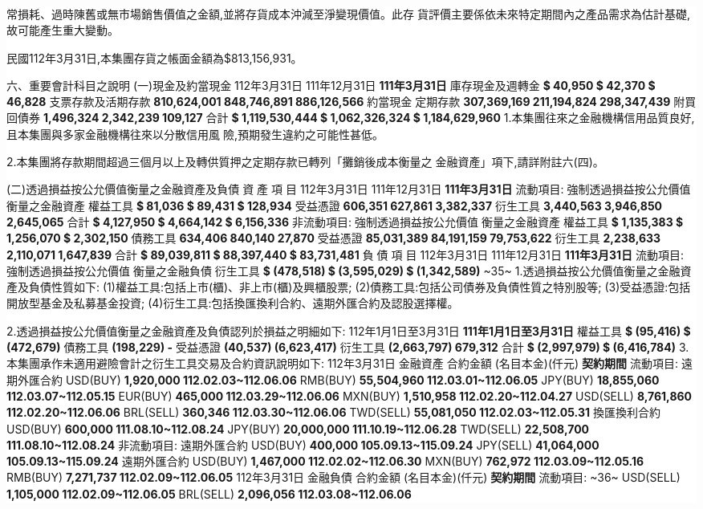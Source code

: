 常損耗、過時陳舊或無市場銷售價值之金額,並將存貨成本沖減至淨變現價值。此存 貨評價主要係依未來特定期間內之產品需求為估計基礎,故可能產生重大變動。

民國112年3月31日,本集團存貨之帳面金額為$813,156,931。

六、重要會計科目之說明
(一)現金及約當現金 112年3月31日 111年12月31日 **111年3月31日**
庫存現金及週轉金 **$ 40,950 $ 42,370 $ 46,828** 
支票存款及活期存款 **810,624,001 848,746,891 886,126,566** 
約當現金 定期存款 **307,369,169 211,194,824 298,347,439** 附買回債券 **1,496,324 2,342,239 109,127** 
合計 **$ 1,119,530,444 $ 1,062,326,324 $ 1,184,629,960** 
1.本集團往來之金融機構信用品質良好,且本集團與多家金融機構往來以分散信用風 險,預期發生違約之可能性甚低。

2.本集團將存款期間超過三個月以上及轉供質押之定期存款已轉列「攤銷後成本衡量之 金融資產」項下,請詳附註六(四)。

(二)透過損益按公允價值衡量之金融資產及負債 資 產 項 目 112年3月31日 111年12月31日 **111年3月31日**
流動項目:
強制透過損益按公允價值 衡量之金融資產 權益工具 **$ 81,036 $ 89,431 $ 128,934** 受益憑證 **606,351 627,861 3,382,337** 
衍生工具 **3,440,563 3,946,850 2,645,065** 
合計 **$ 4,127,950 $ 4,664,142 $ 6,156,336** 
非流動項目:
強制透過損益按公允價值 衡量之金融資產 權益工具 **$ 1,135,383 $ 1,256,070 $ 2,302,150** 
債務工具 **634,406 840,140 27,870** 
受益憑證 **85,031,389 84,191,159 79,753,622** 
衍生工具 **2,238,633 2,110,071 1,647,839** 
合計 **$ 89,039,811 $ 88,397,440 $ 83,731,481** 
負 債 項 目 112年3月31日 111年12月31日 **111年3月31日**
流動項目:
強制透過損益按公允價值 衡量之金融負債 衍生工具 **$ (478,518) $ (3,595,029) $ (1,342,589)** 
~35~
1.透過損益按公允價值衡量之金融資產及負債性質如下:
(1)權益工具:包括上市(櫃)、非上市(櫃)及興櫃股票;
(2)債務工具:包括公司債券及負債性質之特別股等;
(3)受益憑證:包括開放型基金及私募基金投資; (4)衍生工具:包括換匯換利合約、遠期外匯合約及認股選擇權。

2.透過損益按公允價值衡量之金融資產及負債認列於損益之明細如下:
112年1月1日至3月31日 **111年1月1日至3月31日**
權益工具 **$ (95,416) $ (472,679)** 
債務工具 **(198,229) -** 
受益憑證 **(40,537) (6,623,417)** 衍生工具 **(2,663,797) 679,312** 合計 **$ (2,997,979) $ (6,416,784)** 
3.本集團承作未適用避險會計之衍生工具交易及合約資訊說明如下:
112年3月31日 金融資產 合約金額
(名目本金)(仟元) **契約期間**
流動項目:
遠期外匯合約 USD(BUY) **1,920,000 112.02.03~112.06.06**
RMB(BUY) **55,504,960 112.03.01~112.06.05**
JPY(BUY) **18,855,060 112.03.07~112.05.15**
EUR(BUY) **465,000 112.03.29~112.06.06**
MXN(BUY) **1,510,958 112.02.20~112.04.27**
USD(SELL) **8,761,860 112.02.20~112.06.06**
BRL(SELL) **360,346 112.03.30~112.06.06**
TWD(SELL) **55,081,050 112.02.03~112.05.31**
換匯換利合約 USD(BUY) **600,000 111.08.10~112.08.24**
JPY(BUY) **20,000,000 111.10.19~112.06.28**
TWD(SELL) **22,508,700 111.08.10~112.08.24**
非流動項目:
遠期外匯合約 USD(BUY) **400,000 105.09.13~115.09.24**
JPY(SELL) **41,064,000 105.09.13~115.09.24**
遠期外匯合約 USD(BUY) **1,467,000 112.02.02~112.06.30**
MXN(BUY) **762,972 112.03.09~112.05.16**
RMB(BUY) **7,271,737 112.02.09~112.06.05**
112年3月31日 金融負債 合約金額
(名目本金)(仟元) **契約期間**
流動項目:
~36~
USD(SELL) **1,105,000 112.02.09~112.06.05**
BRL(SELL) **2,096,056 112.03.08~112.06.06**